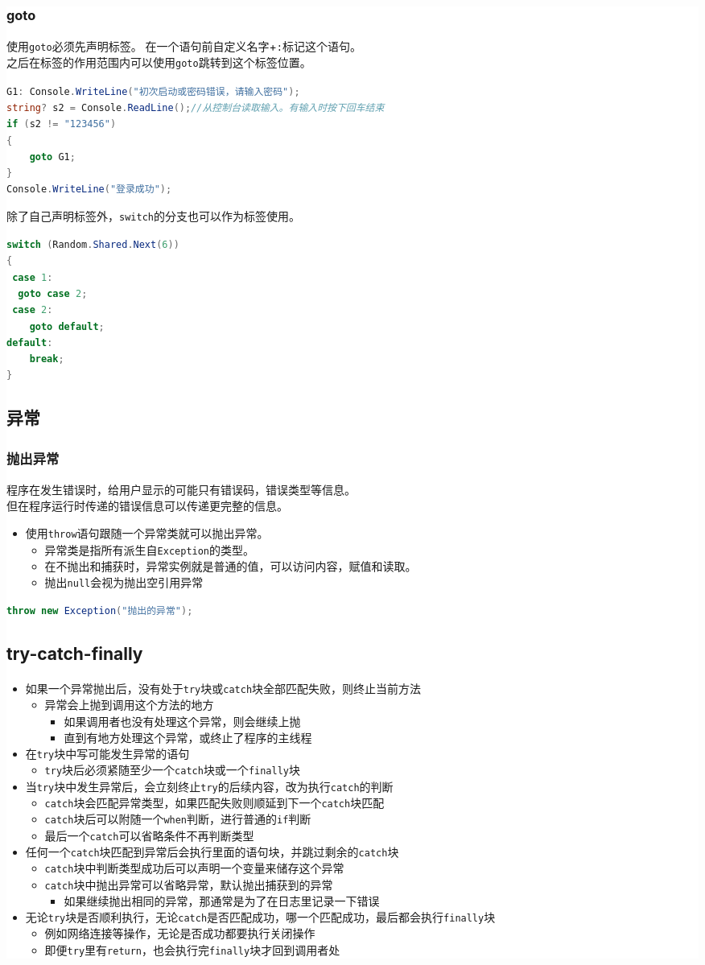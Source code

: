 ### goto

使用`goto`必须先声明标签。
在一个语句前自定义名字+`:`标记这个语句。  
之后在标签的作用范围内可以使用`goto`跳转到这个标签位置。

```csharp
G1: Console.WriteLine("初次启动或密码错误，请输入密码");
string? s2 = Console.ReadLine();//从控制台读取输入。有输入时按下回车结束
if (s2 != "123456")
{
	goto G1;
}
Console.WriteLine("登录成功");
```

除了自己声明标签外，`switch`的分支也可以作为标签使用。

```csharp
switch (Random.Shared.Next(6))
{
 case 1:
  goto case 2;
 case 2:
	goto default;
default:
	break;
}
```

## 异常

### 抛出异常

程序在发生错误时，给用户显示的可能只有错误码，错误类型等信息。  
但在程序运行时传递的错误信息可以传递更完整的信息。

- 使用`throw`语句跟随一个异常类就可以抛出异常。
    - 异常类是指所有派生自`Exception`的类型。
	- 在不抛出和捕获时，异常实例就是普通的值，可以访问内容，赋值和读取。
	- 抛出`null`会视为抛出空引用异常

```csharp
throw new Exception("抛出的异常");
```

## try-catch-finally

- 如果一个异常抛出后，没有处于`try`块或`catch`块全部匹配失败，则终止当前方法
    - 异常会上抛到调用这个方法的地方
    	- 如果调用者也没有处理这个异常，则会继续上抛
		- 直到有地方处理这个异常，或终止了程序的主线程
- 在`try`块中写可能发生异常的语句
    - `try`块后必须紧随至少一个`catch`块或一个`finally`块
- 当`try`块中发生异常后，会立刻终止`try`的后续内容，改为执行`catch`的判断
    - `catch`块会匹配异常类型，如果匹配失败则顺延到下一个`catch`块匹配
	- `catch`块后可以附随一个`when`判断，进行普通的`if`判断
	- 最后一个`catch`可以省略条件不再判断类型
- 任何一个`catch`块匹配到异常后会执行里面的语句块，并跳过剩余的`catch`块
    - `catch`块中判断类型成功后可以声明一个变量来储存这个异常
    - `catch`块中抛出异常可以省略异常，默认抛出捕获到的异常
    	- 如果继续抛出相同的异常，那通常是为了在日志里记录一下错误
- 无论`try`块是否顺利执行，无论`catch`是否匹配成功，哪一个匹配成功，最后都会执行`finally`块
    - 例如网络连接等操作，无论是否成功都要执行关闭操作
	- 即便`try`里有`return`，也会执行完`finally`块才回到调用者处

